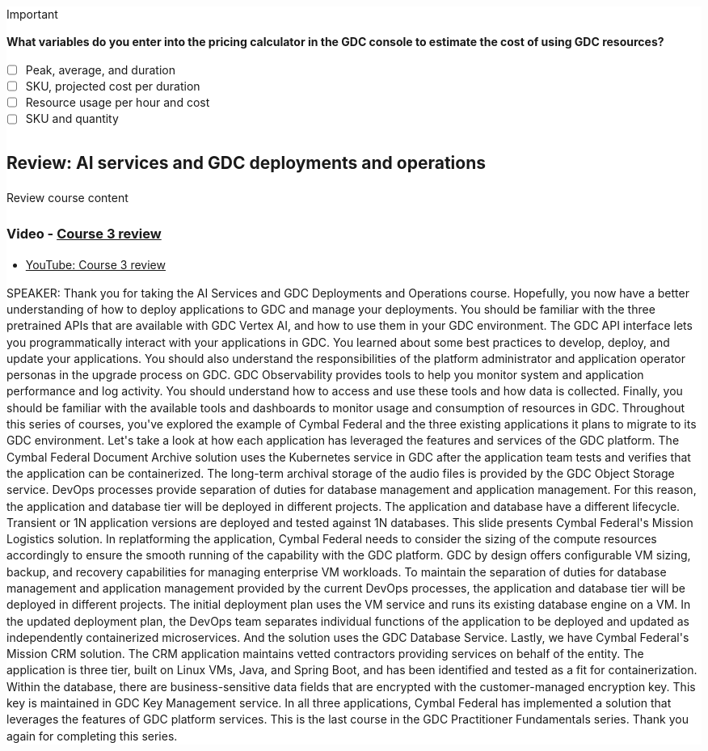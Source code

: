 > [!important]
> **What variables do you enter into the pricing calculator in the GDC console to estimate the cost of using GDC resources?**
>
> * [ ] Peak, average, and duration
> * [ ] SKU, projected cost per duration
> * [ ] Resource usage per hour and cost
> * [ ] SKU and quantity

## Review: AI services and GDC deployments and operations

Review course content


### Video - [Course 3 review](https://www.cloudskillsboost.google/course_templates/1193/video/522186)

* [YouTube: Course 3 review](https://www.youtube.com/watch?v=UOpFROePsEU)

SPEAKER: Thank you for taking the AI Services and GDC Deployments and Operations course. Hopefully, you now have a better understanding of how to deploy applications to GDC and manage your deployments. You should be familiar with the three pretrained APIs that are available with GDC Vertex AI, and how to use them in your GDC environment. The GDC API interface lets you programmatically interact with your applications in GDC. You learned about some best practices to develop, deploy, and update your applications. You should also understand the responsibilities of the platform administrator and application operator personas in the upgrade process on GDC. GDC Observability provides tools to help you monitor system and application performance and log activity. You should understand how to access and use these tools and how data is collected. Finally, you should be familiar with the available tools and dashboards to monitor usage and consumption of resources in GDC. Throughout this series of courses, you've explored the example of Cymbal Federal and the three existing applications it plans to migrate to its GDC environment. Let's take a look at how each application has leveraged the features and services of the GDC platform. The Cymbal Federal Document Archive solution uses the Kubernetes service in GDC after the application team tests and verifies that the application can be containerized. The long-term archival storage of the audio files is provided by the GDC Object Storage service. DevOps processes provide separation of duties for database management and application management. For this reason, the application and database tier will be deployed in different projects. The application and database have a different lifecycle. Transient or 1N application versions are deployed and tested against 1N databases. This slide presents Cymbal Federal's Mission Logistics solution. In replatforming the application, Cymbal Federal needs to consider the sizing of the compute resources accordingly to ensure the smooth running of the capability with the GDC platform. GDC by design offers configurable VM sizing, backup, and recovery capabilities for managing enterprise VM workloads. To maintain the separation of duties for database management and application management provided by the current DevOps processes, the application and database tier will be deployed in different projects. The initial deployment plan uses the VM service and runs its existing database engine on a VM. In the updated deployment plan, the DevOps team separates individual functions of the application to be deployed and updated as independently containerized microservices. And the solution uses the GDC Database Service. Lastly, we have Cymbal Federal's Mission CRM solution. The CRM application maintains vetted contractors providing services on behalf of the entity. The application is three tier, built on Linux VMs, Java, and Spring Boot, and has been identified and tested as a fit for containerization. Within the database, there are business-sensitive data fields that are encrypted with the customer-managed encryption key. This key is maintained in GDC Key Management service. In all three applications, Cymbal Federal has implemented a solution that leverages the features of GDC platform services. This is the last course in the GDC Practitioner Fundamentals series. Thank you again for completing this series.
